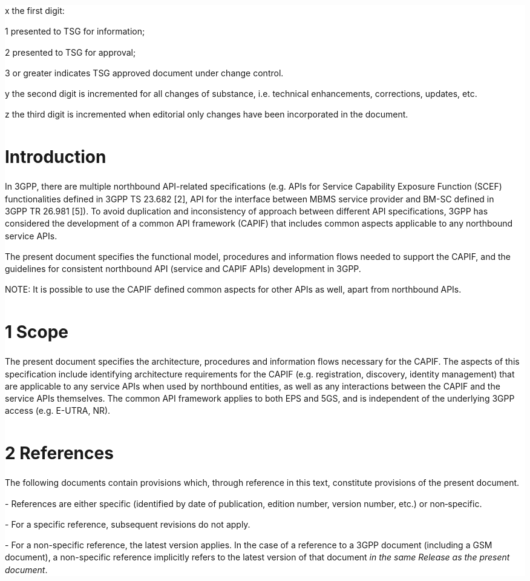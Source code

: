 x the first digit:

1 presented to TSG for information;

2 presented to TSG for approval;

3 or greater indicates TSG approved document under change control.

y the second digit is incremented for all changes of substance, i.e.
technical enhancements, corrections, updates, etc.

z the third digit is incremented when editorial only changes have been
incorporated in the document.

Introduction
============

In 3GPP, there are multiple northbound API-related specifications (e.g.
APIs for Service Capability Exposure Function (SCEF) functionalities
defined in 3GPP TS 23.682 \[2\], API for the interface between MBMS
service provider and BM-SC defined in 3GPP TR 26.981 \[5\]). To avoid
duplication and inconsistency of approach between different API
specifications, 3GPP has considered the development of a common API
framework (CAPIF) that includes common aspects applicable to any
northbound service APIs.

The present document specifies the functional model, procedures and
information flows needed to support the CAPIF, and the guidelines for
consistent northbound API (service and CAPIF APIs) development in 3GPP.

NOTE: It is possible to use the CAPIF defined common aspects for other
APIs as well, apart from northbound APIs.

1 Scope
=======

The present document specifies the architecture, procedures and
information flows necessary for the CAPIF. The aspects of this
specification include identifying architecture requirements for the
CAPIF (e.g. registration, discovery, identity management) that are
applicable to any service APIs when used by northbound entities, as well
as any interactions between the CAPIF and the service APIs themselves.
The common API framework applies to both EPS and 5GS, and is independent
of the underlying 3GPP access (e.g. E-UTRA, NR).

2 References
============

The following documents contain provisions which, through reference in
this text, constitute provisions of the present document.

\- References are either specific (identified by date of publication,
edition number, version number, etc.) or non‑specific.

\- For a specific reference, subsequent revisions do not apply.

\- For a non-specific reference, the latest version applies. In the case
of a reference to a 3GPP document (including a GSM document), a
non-specific reference implicitly refers to the latest version of that
document *in the same Release as the present document*.

